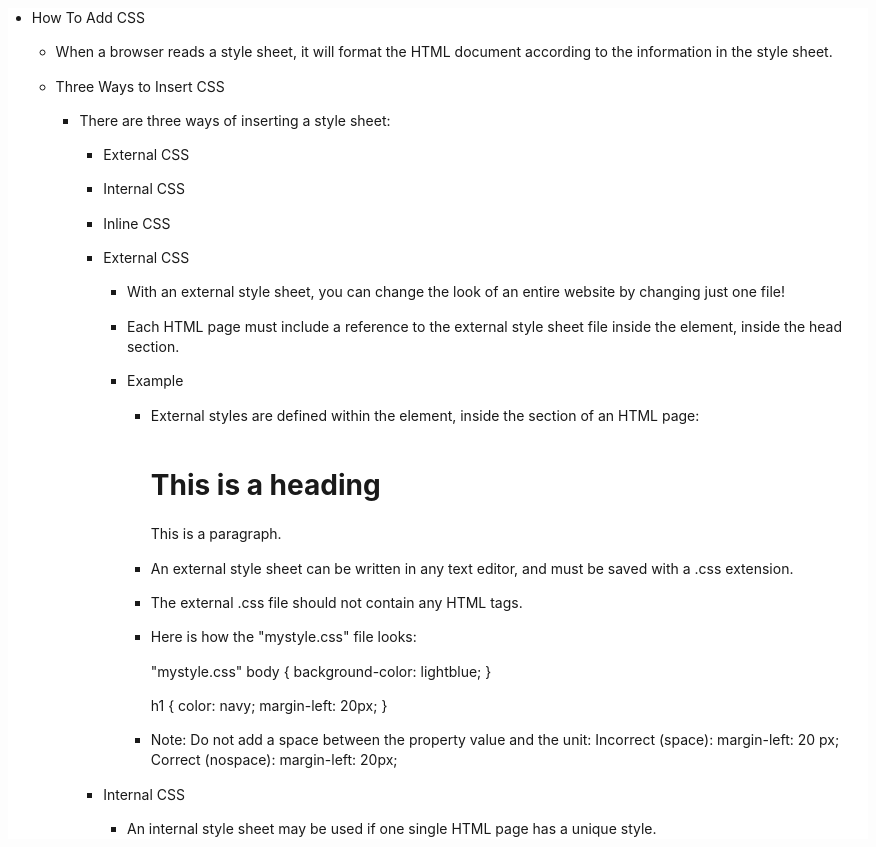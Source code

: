- How To Add CSS
    - When a browser reads a style sheet, it will format the HTML document according to the information in the style sheet.

    - Three Ways to Insert CSS
        - There are three ways of inserting a style sheet:

            - External CSS
            - Internal CSS
            - Inline CSS

            - External CSS
                - With an external style sheet, you can change the look of an entire website by changing just one file!

                - Each HTML page must include a reference to the external style sheet file inside the <link> element, inside the head section.

                - Example
                    - External styles are defined within the <link> element, inside the <head> section of an HTML page:

                        <!DOCTYPE html>
                        <html>
                        <head>
                        <link rel="stylesheet" href="mystyle.css">
                        </head>
                        <body>

                        <h1>This is a heading</h1>
                        <p>This is a paragraph.</p>

                        </body>
                        </html>

                    - An external style sheet can be written in any text editor, and must be saved with a .css extension.

                    - The external .css file should not contain any HTML tags.

                    - Here is how the "mystyle.css" file looks:

                        "mystyle.css"
                        body {
                        background-color: lightblue;
                        }

                        h1 {
                        color: navy;
                        margin-left: 20px;
                        }

                    - Note: Do not add a space between the property value and the unit:
                    Incorrect (space): margin-left: 20 px;
                    Correct (nospace): margin-left: 20px;

            - Internal CSS
                - An internal style sheet may be used if one single HTML page has a unique style.
